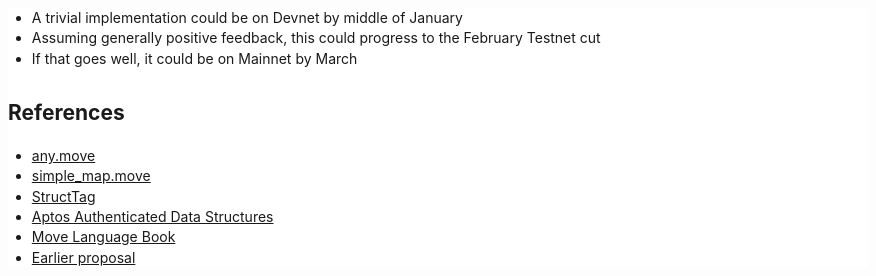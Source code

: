 - A trivial implementation could be on Devnet by middle of January
- Assuming generally positive feedback, this could progress to the February Testnet cut
- If that goes well, it could be on Mainnet by March

## References

- [any.move](https://github.com/aptos-labs/aptos-core/blob/main/aptos-move/framework/aptos-stdlib/sources/any.move)
- [simple_map.move](https://github.com/aptos-labs/aptos-core/blob/main/aptos-move/framework/aptos-stdlib/sources/simple_map.move)
- [StructTag](https://github.com/move-language/move/blob/fcb75d8036d81e06bcb6ac102a414590e753579b/language/move-core/types/src/language_storage.rs#L91)
- [Aptos Authenticated Data Structures](https://github.com/aptos-labs/aptos-core/blob/main/documentation/specifications/common/authenticated_data_structures.md)
- [Move Language Book](https://move-language.github.io/move/)
- [Earlier proposal](https://www.notion.so/Storage-and-Language-d3bf1c128c4449388921fe2dde8038b6)
